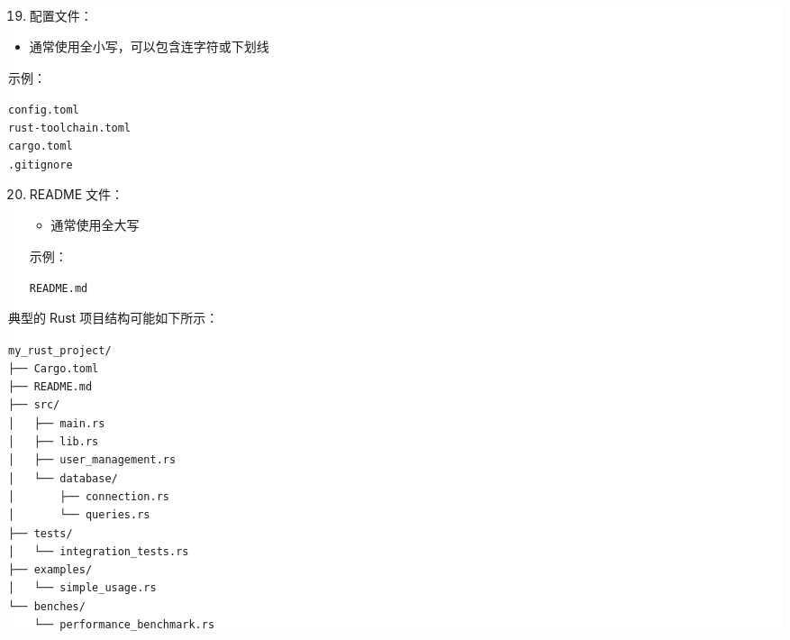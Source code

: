 19. 配置文件：
   - 通常使用全小写，可以包含连字符或下划线
   
   示例：
   ```
   config.toml
   rust-toolchain.toml
   cargo.toml
   .gitignore
   ```

20. README 文件：
    - 通常使用全大写
    
    示例：
    ```
    README.md
    ```

典型的 Rust 项目结构可能如下所示：

```
my_rust_project/
├── Cargo.toml
├── README.md
├── src/
│   ├── main.rs
│   ├── lib.rs
│   ├── user_management.rs
│   └── database/
│       ├── connection.rs
│       └── queries.rs
├── tests/
│   └── integration_tests.rs
├── examples/
│   └── simple_usage.rs
└── benches/
    └── performance_benchmark.rs
```